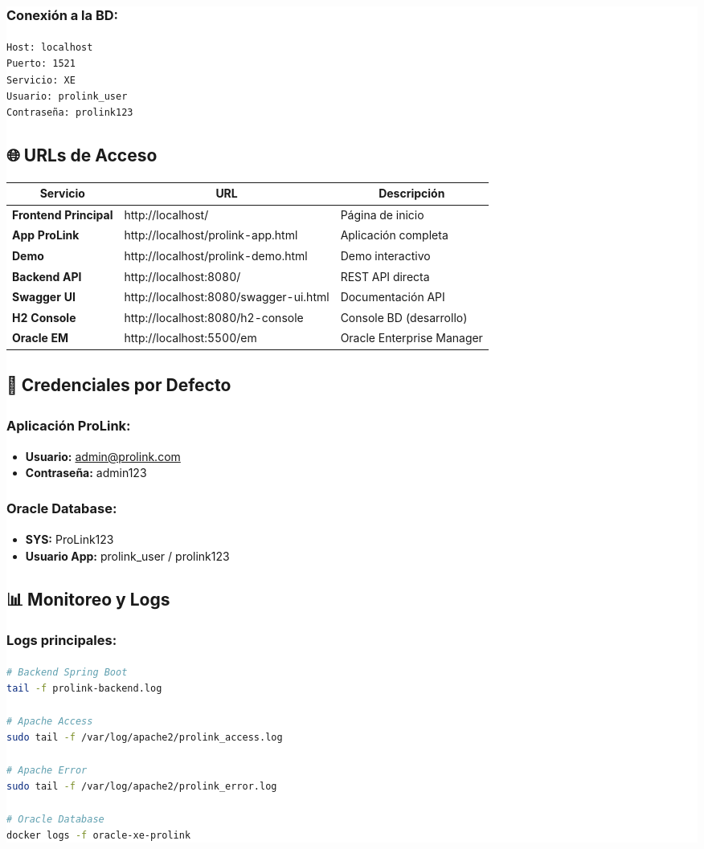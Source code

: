 ### **Conexión a la BD:**
```
Host: localhost
Puerto: 1521
Servicio: XE
Usuario: prolink_user
Contraseña: prolink123
```

## 🌐 **URLs de Acceso**

| Servicio | URL | Descripción |
|----------|-----|-------------|
| **Frontend Principal** | http://localhost/ | Página de inicio |
| **App ProLink** | http://localhost/prolink-app.html | Aplicación completa |
| **Demo** | http://localhost/prolink-demo.html | Demo interactivo |
| **Backend API** | http://localhost:8080/ | REST API directa |
| **Swagger UI** | http://localhost:8080/swagger-ui.html | Documentación API |
| **H2 Console** | http://localhost:8080/h2-console | Console BD (desarrollo) |
| **Oracle EM** | http://localhost:5500/em | Oracle Enterprise Manager |

## 🔐 **Credenciales por Defecto**

### **Aplicación ProLink:**
- **Usuario:** admin@prolink.com
- **Contraseña:** admin123

### **Oracle Database:**
- **SYS:** ProLink123
- **Usuario App:** prolink_user / prolink123

## 📊 **Monitoreo y Logs**

### **Logs principales:**
```bash
# Backend Spring Boot
tail -f prolink-backend.log

# Apache Access
sudo tail -f /var/log/apache2/prolink_access.log

# Apache Error
sudo tail -f /var/log/apache2/prolink_error.log

# Oracle Database
docker logs -f oracle-xe-prolink
```
